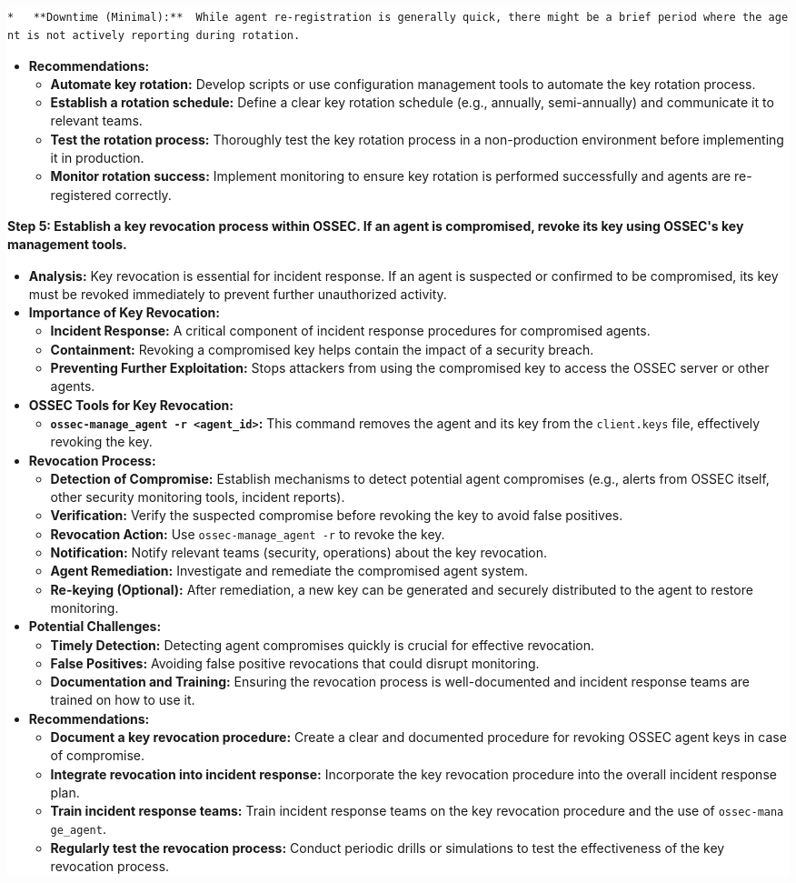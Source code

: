     *   **Downtime (Minimal):**  While agent re-registration is generally quick, there might be a brief period where the agent is not actively reporting during rotation.
*   **Recommendations:**
    *   **Automate key rotation:** Develop scripts or use configuration management tools to automate the key rotation process.
    *   **Establish a rotation schedule:** Define a clear key rotation schedule (e.g., annually, semi-annually) and communicate it to relevant teams.
    *   **Test the rotation process:** Thoroughly test the key rotation process in a non-production environment before implementing it in production.
    *   **Monitor rotation success:** Implement monitoring to ensure key rotation is performed successfully and agents are re-registered correctly.

**Step 5: Establish a key revocation process within OSSEC. If an agent is compromised, revoke its key using OSSEC's key management tools.**

*   **Analysis:** Key revocation is essential for incident response. If an agent is suspected or confirmed to be compromised, its key must be revoked immediately to prevent further unauthorized activity.
*   **Importance of Key Revocation:**
    *   **Incident Response:**  A critical component of incident response procedures for compromised agents.
    *   **Containment:**  Revoking a compromised key helps contain the impact of a security breach.
    *   **Preventing Further Exploitation:**  Stops attackers from using the compromised key to access the OSSEC server or other agents.
*   **OSSEC Tools for Key Revocation:**
    *   **`ossec-manage_agent -r <agent_id>`:**  This command removes the agent and its key from the `client.keys` file, effectively revoking the key.
*   **Revocation Process:**
    *   **Detection of Compromise:**  Establish mechanisms to detect potential agent compromises (e.g., alerts from OSSEC itself, other security monitoring tools, incident reports).
    *   **Verification:**  Verify the suspected compromise before revoking the key to avoid false positives.
    *   **Revocation Action:**  Use `ossec-manage_agent -r` to revoke the key.
    *   **Notification:**  Notify relevant teams (security, operations) about the key revocation.
    *   **Agent Remediation:**  Investigate and remediate the compromised agent system.
    *   **Re-keying (Optional):**  After remediation, a new key can be generated and securely distributed to the agent to restore monitoring.
*   **Potential Challenges:**
    *   **Timely Detection:**  Detecting agent compromises quickly is crucial for effective revocation.
    *   **False Positives:**  Avoiding false positive revocations that could disrupt monitoring.
    *   **Documentation and Training:**  Ensuring the revocation process is well-documented and incident response teams are trained on how to use it.
*   **Recommendations:**
    *   **Document a key revocation procedure:**  Create a clear and documented procedure for revoking OSSEC agent keys in case of compromise.
    *   **Integrate revocation into incident response:**  Incorporate the key revocation procedure into the overall incident response plan.
    *   **Train incident response teams:**  Train incident response teams on the key revocation procedure and the use of `ossec-manage_agent`.
    *   **Regularly test the revocation process:**  Conduct periodic drills or simulations to test the effectiveness of the key revocation process.
